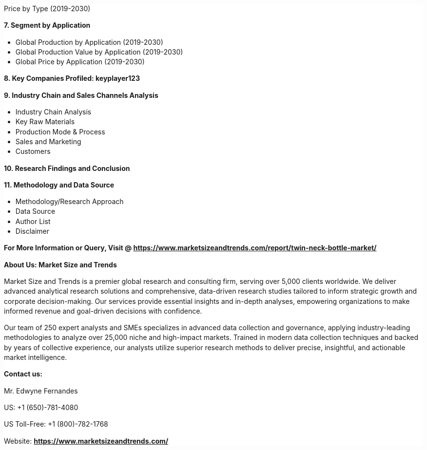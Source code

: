 Price by Type (2019-2030)</li></ul><p><strong>7. Segment by Application</strong></p><ul><li>Global Production by Application (2019-2030)</li><li>Global Production Value by Application (2019-2030)</li><li>Global Price by Application (2019-2030)</li></ul><p><strong>8. Key Companies Profiled: keyplayer123</strong></p><p><strong>9. Industry Chain and Sales Channels Analysis</strong></p><ul><li>Industry Chain Analysis</li><li>Key Raw Materials</li><li>Production Mode &amp; Process</li><li>Sales and Marketing</li><li>Customers</li></ul><p><strong>10. Research Findings and Conclusion</strong></p><p><strong>11. Methodology and Data Source</strong></p><ul><li>Methodology/Research Approach</li><li>Data Source</li><li>Author List</li><li>Disclaimer</li></ul></p><p><strong>For More Information or Query, Visit @ <a href="https://www.marketsizeandtrends.com/report/twin-neck-bottle-market/">https://www.marketsizeandtrends.com/report/twin-neck-bottle-market/</a></strong></p><p><strong>About Us: Market Size and Trends</strong></p><p>Market Size and Trends is a premier global research and consulting firm, serving over 5,000 clients worldwide. We deliver advanced analytical research solutions and comprehensive, data-driven research studies tailored to inform strategic growth and corporate decision-making. Our services provide essential insights and in-depth analyses, empowering organizations to make informed revenue and goal-driven decisions with confidence.</p><p>Our team of 250 expert analysts and SMEs specializes in advanced data collection and governance, applying industry-leading methodologies to analyze over 25,000 niche and high-impact markets. Trained in modern data collection techniques and backed by years of collective experience, our analysts utilize superior research methods to deliver precise, insightful, and actionable market intelligence.</p><p><strong>Contact us:</strong></p><p>Mr. Edwyne Fernandes</p><p>US: +1 (650)-781-4080</p><p>US Toll-Free: +1 (800)-782-1768</p><p>Website: <strong><a href="https://www.marketsizeandtrends.com/">https://www.marketsizeandtrends.com/</a></strong></p>
